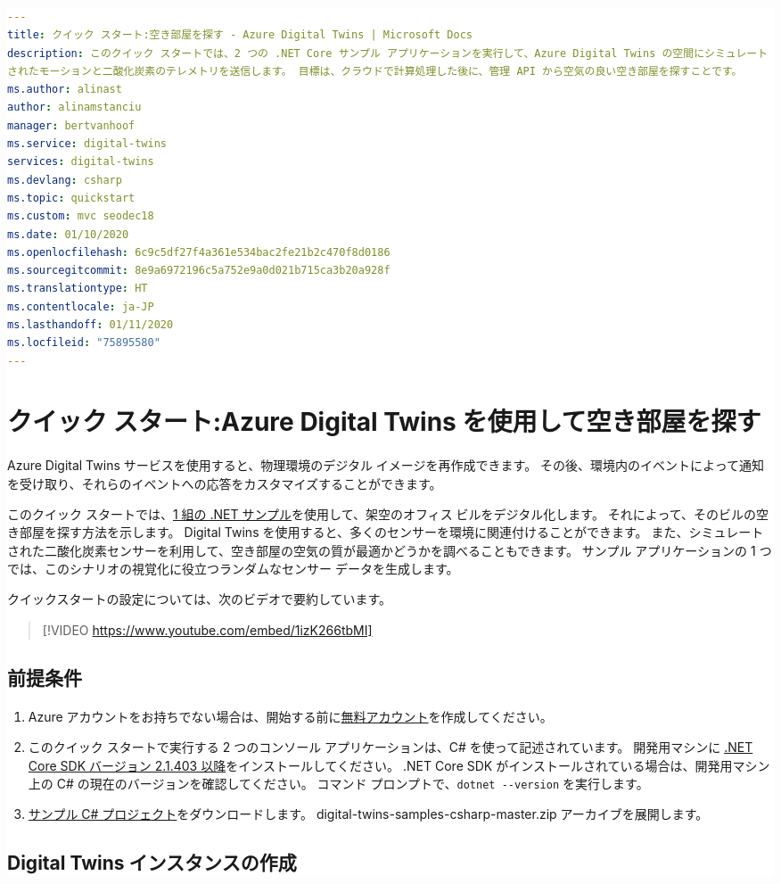 ```yaml
---
title: クイック スタート:空き部屋を探す - Azure Digital Twins | Microsoft Docs
description: このクイック スタートでは、2 つの .NET Core サンプル アプリケーションを実行して、Azure Digital Twins の空間にシミュレートされたモーションと二酸化炭素のテレメトリを送信します。 目標は、クラウドで計算処理した後に、管理 API から空気の良い空き部屋を探すことです。
ms.author: alinast
author: alinamstanciu
manager: bertvanhoof
ms.service: digital-twins
services: digital-twins
ms.devlang: csharp
ms.topic: quickstart
ms.custom: mvc seodec18
ms.date: 01/10/2020
ms.openlocfilehash: 6c9c5df27f4a361e534bac2fe21b2c470f8d0186
ms.sourcegitcommit: 8e9a6972196c5a752e9a0d021b715ca3b20a928f
ms.translationtype: HT
ms.contentlocale: ja-JP
ms.lasthandoff: 01/11/2020
ms.locfileid: "75895580"
---
```

# <a name="quickstart-find-available-rooms-by-using-azure-digital-twins"></a>クイック スタート:Azure Digital Twins を使用して空き部屋を探す

Azure Digital Twins サービスを使用すると、物理環境のデジタル イメージを再作成できます。 その後、環境内のイベントによって通知を受け取り、それらのイベントへの応答をカスタマイズすることができます。

このクイック スタートでは、[1 組の .NET サンプル](https://github.com/Azure-Samples/digital-twins-samples-csharp)を使用して、架空のオフィス ビルをデジタル化します。 それによって、そのビルの空き部屋を探す方法を示します。 Digital Twins を使用すると、多くのセンサーを環境に関連付けることができます。 また、シミュレートされた二酸化炭素センサーを利用して、空き部屋の空気の質が最適かどうかを調べることもできます。 サンプル アプリケーションの 1 つでは、このシナリオの視覚化に役立つランダムなセンサー データを生成します。

クイックスタートの設定については、次のビデオで要約しています。

>[!VIDEO https://www.youtube.com/embed/1izK266tbMI]

## <a name="prerequisites"></a>前提条件

1. Azure アカウントをお持ちでない場合は、開始する前に[無料アカウント](https://azure.microsoft.com/free/?WT.mc_id=A261C142F)を作成してください。

1. このクイック スタートで実行する 2 つのコンソール アプリケーションは、C# を使って記述されています。 開発用マシンに [.NET Core SDK バージョン 2.1.403 以降](https://www.microsoft.com/net/download)をインストールしてください。 .NET Core SDK がインストールされている場合は、開発用マシン上の C# の現在のバージョンを確認してください。 コマンド プロンプトで、`dotnet --version` を実行します。

1. [サンプル C# プロジェクト](https://github.com/Azure-Samples/digital-twins-samples-csharp/archive/master.zip)をダウンロードします。 digital-twins-samples-csharp-master.zip アーカイブを展開します。

## <a name="create-a-digital-twins-instance"></a>Digital Twins インスタンスの作成
